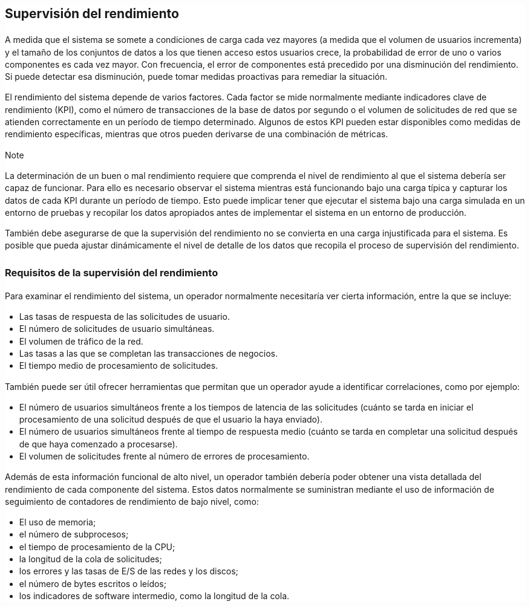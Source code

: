 ## <a name="performance-monitoring"></a>Supervisión del rendimiento
A medida que el sistema se somete a condiciones de carga cada vez mayores (a medida que el volumen de usuarios incrementa) y el tamaño de los conjuntos de datos a los que tienen acceso estos usuarios crece, la probabilidad de error de uno o varios componentes es cada vez mayor. Con frecuencia, el error de componentes está precedido por una disminución del rendimiento. Si puede detectar esa disminución, puede tomar medidas proactivas para remediar la situación.

El rendimiento del sistema depende de varios factores. Cada factor se mide normalmente mediante indicadores clave de rendimiento (KPI), como el número de transacciones de la base de datos por segundo o el volumen de solicitudes de red que se atienden correctamente en un período de tiempo determinado. Algunos de estos KPI pueden estar disponibles como medidas de rendimiento específicas, mientras que otros pueden derivarse de una combinación de métricas.

> [!NOTE]
> La determinación de un buen o mal rendimiento requiere que comprenda el nivel de rendimiento al que el sistema debería ser capaz de funcionar. Para ello es necesario observar el sistema mientras está funcionando bajo una carga típica y capturar los datos de cada KPI durante un período de tiempo. Esto puede implicar tener que ejecutar el sistema bajo una carga simulada en un entorno de pruebas y recopilar los datos apropiados antes de implementar el sistema en un entorno de producción.
> 
> También debe asegurarse de que la supervisión del rendimiento no se convierta en una carga injustificada para el sistema. Es posible que pueda ajustar dinámicamente el nivel de detalle de los datos que recopila el proceso de supervisión del rendimiento.
> 
> 

### <a name="requirements-for-performance-monitoring"></a>Requisitos de la supervisión del rendimiento
Para examinar el rendimiento del sistema, un operador normalmente necesitaría ver cierta información, entre la que se incluye:

* Las tasas de respuesta de las solicitudes de usuario.
* El número de solicitudes de usuario simultáneas.
* El volumen de tráfico de la red.
* Las tasas a las que se completan las transacciones de negocios.
* El tiempo medio de procesamiento de solicitudes.

También puede ser útil ofrecer herramientas que permitan que un operador ayude a identificar correlaciones, como por ejemplo:

* El número de usuarios simultáneos frente a los tiempos de latencia de las solicitudes (cuánto se tarda en iniciar el procesamiento de una solicitud después de que el usuario la haya enviado).
* El número de usuarios simultáneos frente al tiempo de respuesta medio (cuánto se tarda en completar una solicitud después de que haya comenzado a procesarse).
* El volumen de solicitudes frente al número de errores de procesamiento.

Además de esta información funcional de alto nivel, un operador también debería poder obtener una vista detallada del rendimiento de cada componente del sistema. Estos datos normalmente se suministran mediante el uso de información de seguimiento de contadores de rendimiento de bajo nivel, como:

* El uso de memoria;
* el número de subprocesos;
* el tiempo de procesamiento de la CPU;
* la longitud de la cola de solicitudes;
* los errores y las tasas de E/S de las redes y los discos;
* el número de bytes escritos o leídos;
* los indicadores de software intermedio, como la longitud de la cola.
